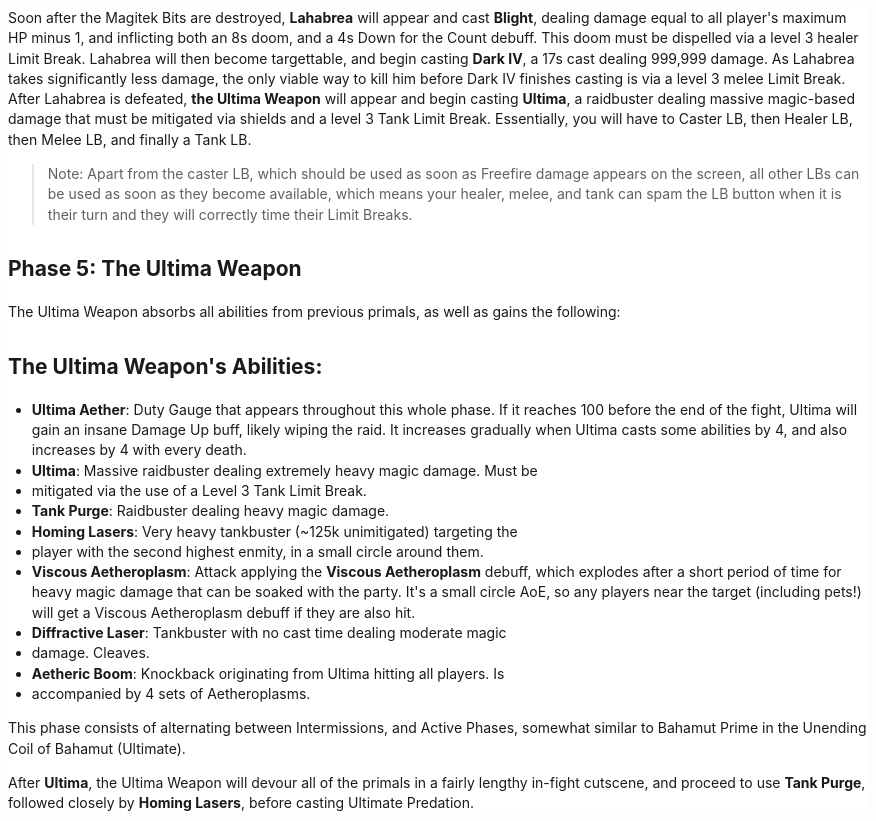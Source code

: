 Soon after the Magitek Bits are destroyed, **Lahabrea** will appear and cast
**Blight**, dealing
 damage equal to all player's maximum HP minus 1, and inflicting both an
 8s doom, and a 4s Down for the Count debuff. This doom must be
dispelled via a level 3 healer Limit Break. Lahabrea will then become
targettable, and begin casting **Dark IV**, a 17s cast
dealing 999,999 damage. As Lahabrea takes significantly less damage, the
 only viable way to kill him before Dark IV finishes casting is via a
level 3 melee Limit Break. After Lahabrea is defeated, **the Ultima Weapon**
will appear and begin casting **Ultima**, a
 raidbuster dealing massive magic-based damage that must be mitigated
via shields and a level 3 Tank Limit Break. Essentially, you will have
to Caster LB, then Healer LB, then Melee LB, and finally a Tank LB.
> Note:
 Apart from the caster LB, which should be used as soon as Freefire
damage appears on the screen, all other LBs can be used as soon as they
become available, which means your healer, melee, and tank can spam the
LB button when it is their turn and they will correctly time their Limit
 Breaks.

## Phase 5: The Ultima Weapon

The Ultima Weapon absorbs all abilities from previous primals, as well as gains
the following:

## The Ultima Weapon's Abilities:

* **Ultima Aether**: Duty
 Gauge that appears throughout this whole phase. If it reaches 100
before the end of the fight, Ultima will gain an insane Damage Up buff,
likely wiping the raid. It increases gradually when Ultima casts some
abilities by 4, and also increases by 4 with every death.
* **Ultima**: Massive raidbuster dealing extremely heavy magic damage. Must be
* mitigated via the use of a Level 3 Tank Limit Break.
* **Tank Purge**: Raidbuster dealing heavy magic damage.
* **Homing Lasers**: Very heavy tankbuster (~125k unimitigated) targeting the
* player with the second highest enmity, in a small circle around them.
* **Viscous Aetheroplasm**:  Attack applying the **Viscous Aetheroplasm**
 debuff, which explodes after a short period of time for heavy magic
damage that can be soaked with the party. It's a small circle AoE, so
any players near the target (including pets!) will get a Viscous
Aetheroplasm debuff if they are also hit.
* **Diffractive Laser**: Tankbuster with no cast time dealing moderate magic
* damage. Cleaves.
* **Aetheric Boom**: Knockback originating from Ultima hitting all players. Is
* accompanied by 4 sets of Aetheroplasms.

This phase consists of alternating between Intermissions, and Active
Phases, somewhat similar to Bahamut Prime in the Unending Coil of
Bahamut (Ultimate).

After **Ultima**, the Ultima Weapon will devour all of the primals in a fairly
lengthy in-fight cutscene, and proceed to use **Tank Purge**,
followed closely by **Homing Lasers**, before casting Ultimate Predation.
